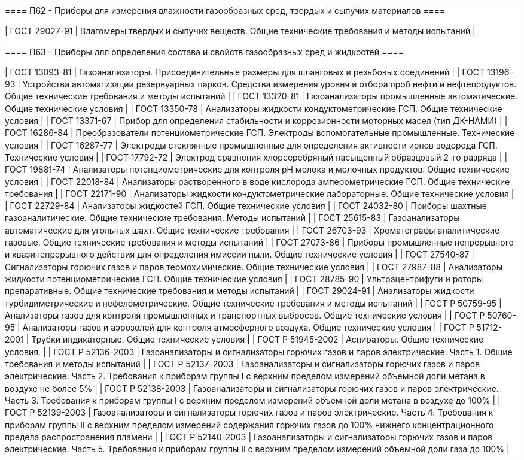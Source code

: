 ==== П62 - Приборы для измерения влажности газообразных сред, твердых и сыпучих материалов ====

| ГОСТ 29027-91       | Влагомеры твердых и сыпучих веществ. Общие технические требования и методы испытаний |

==== П63 - Приборы для определения состава и свойств газообразных сред и жидкостей ====

| ГОСТ 13093-81           | Газоанализаторы. Присоединительные размеры для шланговых и резьбовых соединений |
| ГОСТ 13196-93           | Устройства автоматизации резервуарных парков. Средства измерения уровня и отбора проб нефти и нефтепродуктов. Общие технические требования и методы испытаний |
| ГОСТ 13320-81           | Газоанализаторы промышленные автоматические. Общие технические условия |
| ГОСТ 13350-78           | Анализаторы жидкости кондуктометрические ГСП. Общие технические условия |
| ГОСТ 13371-67           | Прибор для определения стабильности и коррозионности моторных масел (тип ДК-НАМИ) |
| ГОСТ 16286-84           | Преобразователи потенциометрические ГСП. Электроды вспомогательные промышленные. Технические условия |
| ГОСТ 16287-77           | Электроды стеклянные промышленные для определения активности ионов водорода ГСП. Технические условия |
| ГОСТ 17792-72           | Электрод сравнения хлорсеребряный насыщенный образцовый 2-го разряда |
| ГОСТ 19881-74           | Анализаторы потенциометрические для контроля рН молока и молочных продуктов. Общие технические условия |
| ГОСТ 22018-84           | Анализаторы растворенного в воде кислорода амперометрические ГСП. Общие технические требования |
| ГОСТ 22171-90           | Анализаторы жидкости кондуктометрические лабораторные. Общие технические условия |
| ГОСТ 22729-84           | Анализаторы жидкостей ГСП. Общие технические условия |
| ГОСТ 24032-80           | Приборы шахтные газоаналитические. Общие технические требования. Методы испытаний |
| ГОСТ 25615-83           | Газоанализаторы автоматические для угольных шахт. Общие технические требования |
| ГОСТ 26703-93           | Хроматографы аналитические газовые. Общие технические требования и методы испытаний |
| ГОСТ 27073-86           | Приборы промышленные непрерывного и квазинепрерывного действия для определения имиссии пыли. Общие технические условия |
| ГОСТ 27540-87           | Сигнализаторы горючих газов и паров термохимические. Общие технические условия |
| ГОСТ 27987-88           | Анализаторы жидкости потенциометрические ГСП. Общие технические условия |
| ГОСТ 28785-90           | Ультрацентрифуги и роторы препаративные. Общие технические требования и методы испытаний |
| ГОСТ 29024-91           | Анализаторы жидкости турбидиметрические и нефелометрические. Общие технические требования и методы испытаний |
| ГОСТ Р 50759-95         | Анализаторы газов для контроля промышленных и транспортных выбросов. Общие технические условия |
| ГОСТ Р 50760-95         | Анализаторы газов и аэрозолей для контроля атмосферного воздуха. Общие технические условия |
| ГОСТ Р 51712-2001       | Трубки индикаторные. Общие технические условия |
| ГОСТ Р 51945-2002       | Аспираторы. Общие технические условия. |
| ГОСТ Р 52136-2003       | Газоанализаторы и сигнализаторы горючих газов и паров электрические. Часть 1. Общие требования и методы испытаний |
| ГОСТ Р 52137-2003       | Газоанализаторы и сигнализаторы горючих газов и паров электрические. Часть 2. Требования к приборам группы I с верхним пределом измерений объемной доли метана в воздухе не более 5% |
| ГОСТ Р 52138-2003       | Газоанализаторы и сигнализаторы горючих газов и паров электрические. Часть 3. Требования к приборам группы I с верхним пределом измерений объемной доли метана в воздухе до 100% |
| ГОСТ Р 52139-2003       | Газоанализаторы и сигнализаторы горючих газов и паров электрические. Часть 4. Требования к приборам группы II с верхним пределом измерений содержания горючих газов до 100% нижнего концентрационного предела распространения пламени |
| ГОСТ Р 52140-2003       | Газоанализаторы и сигнализаторы горючих газов и паров электрические. Часть 5. Требования к приборам группы II с верхним пределом измерений объемной доли газа до 100% |
